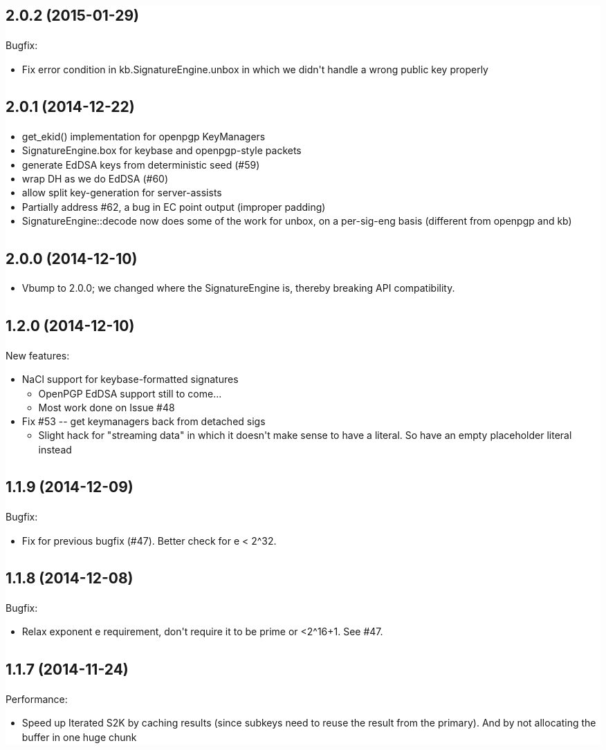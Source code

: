 ## 2.0.2 (2015-01-29)

Bugfix:
  - Fix error condition in kb.SignatureEngine.unbox
    in which we didn't handle a wrong public key properly

## 2.0.1 (2014-12-22)

  - get_ekid() implementation for openpgp KeyManagers
  - SignatureEngine.box for keybase and openpgp-style packets
  - generate EdDSA keys from deterministic seed (#59)
  - wrap DH as we do EdDSA (#60)
  - allow split key-generation for server-assists
  - Partially address #62, a bug in EC point output (improper padding)
  - SignatureEngine::decode now does some of the work for unbox,
    on a per-sig-eng basis (different from openpgp and kb)

## 2.0.0 (2014-12-10)

  - Vbump to 2.0.0; we changed where the SignatureEngine is, thereby
    breaking API compatibility.

## 1.2.0 (2014-12-10)

New features:

  - NaCl support for keybase-formatted signatures
    - OpenPGP EdDSA support still to come...
    - Most work done on Issue #48
  - Fix #53 -- get keymanagers back from detached sigs
    - Slight hack for "streaming data" in which it doesn't make
      sense to have a literal.  So have an empty placeholder
      literal instead

## 1.1.9 (2014-12-09)

Bugfix:

  - Fix for previous bugfix (#47).  Better check for e < 2^32.

## 1.1.8 (2014-12-08)

Bugfix:

  - Relax exponent e requirement, don't require it to be prime or <2^16+1. See #47.

## 1.1.7 (2014-11-24)

Performance:

  - Speed up Iterated S2K by caching results (since subkeys need
    to reuse the result from the primary).  And by not allocating
    the buffer in one huge chunk
